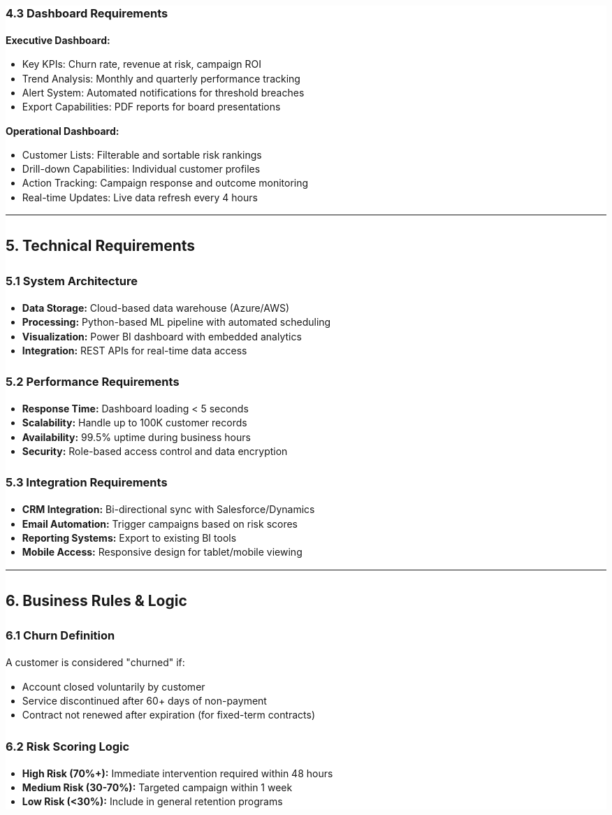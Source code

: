 ### 4.3 Dashboard Requirements

**Executive Dashboard:**
- Key KPIs: Churn rate, revenue at risk, campaign ROI
- Trend Analysis: Monthly and quarterly performance tracking
- Alert System: Automated notifications for threshold breaches
- Export Capabilities: PDF reports for board presentations

**Operational Dashboard:**
- Customer Lists: Filterable and sortable risk rankings
- Drill-down Capabilities: Individual customer profiles
- Action Tracking: Campaign response and outcome monitoring
- Real-time Updates: Live data refresh every 4 hours

---

## 5. Technical Requirements

### 5.1 System Architecture
- **Data Storage:** Cloud-based data warehouse (Azure/AWS)
- **Processing:** Python-based ML pipeline with automated scheduling
- **Visualization:** Power BI dashboard with embedded analytics
- **Integration:** REST APIs for real-time data access

### 5.2 Performance Requirements
- **Response Time:** Dashboard loading < 5 seconds
- **Scalability:** Handle up to 100K customer records
- **Availability:** 99.5% uptime during business hours
- **Security:** Role-based access control and data encryption

### 5.3 Integration Requirements
- **CRM Integration:** Bi-directional sync with Salesforce/Dynamics
- **Email Automation:** Trigger campaigns based on risk scores
- **Reporting Systems:** Export to existing BI tools
- **Mobile Access:** Responsive design for tablet/mobile viewing

---

## 6. Business Rules & Logic

### 6.1 Churn Definition
A customer is considered "churned" if:
- Account closed voluntarily by customer
- Service discontinued after 60+ days of non-payment
- Contract not renewed after expiration (for fixed-term contracts)

### 6.2 Risk Scoring Logic
- **High Risk (70%+):** Immediate intervention required within 48 hours
- **Medium Risk (30-70%):** Targeted campaign within 1 week
- **Low Risk (<30%):** Include in general retention programs
